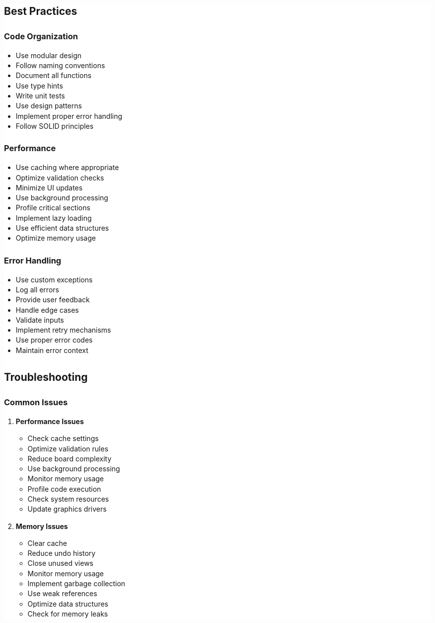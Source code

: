 ## Best Practices

### Code Organization
- Use modular design
- Follow naming conventions
- Document all functions
- Use type hints
- Write unit tests
- Use design patterns
- Implement proper error handling
- Follow SOLID principles

### Performance
- Use caching where appropriate
- Optimize validation checks
- Minimize UI updates
- Use background processing
- Profile critical sections
- Implement lazy loading
- Use efficient data structures
- Optimize memory usage

### Error Handling
- Use custom exceptions
- Log all errors
- Provide user feedback
- Handle edge cases
- Validate inputs
- Implement retry mechanisms
- Use proper error codes
- Maintain error context

## Troubleshooting

### Common Issues
1. **Performance Issues**
   - Check cache settings
   - Optimize validation rules
   - Reduce board complexity
   - Use background processing
   - Monitor memory usage
   - Profile code execution
   - Check system resources
   - Update graphics drivers

2. **Memory Issues**
   - Clear cache
   - Reduce undo history
   - Close unused views
   - Monitor memory usage
   - Implement garbage collection
   - Use weak references
   - Optimize data structures
   - Check for memory leaks
